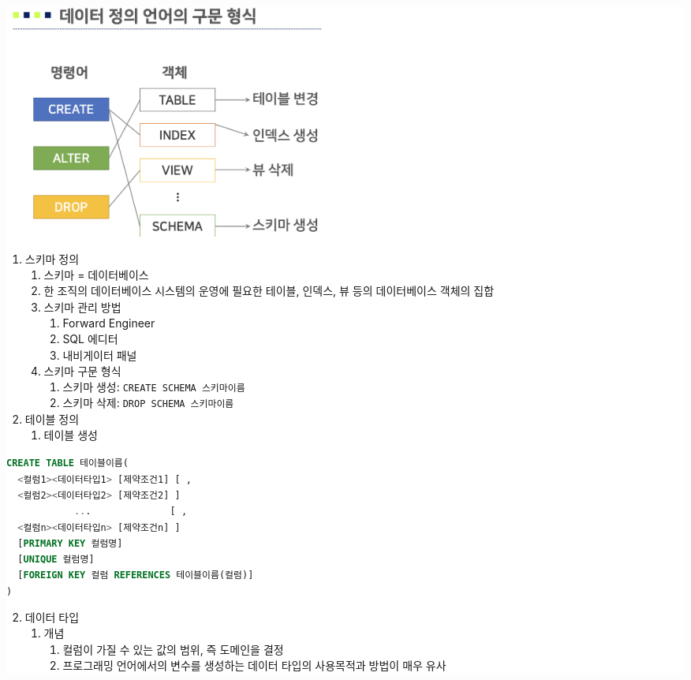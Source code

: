 <img src="./pic/데이터정의언어의구문형식.png" width="400">

1. 스키마 정의
   1. 스키마 = 데이터베이스
   2. 한 조직의 데이터베이스 시스템의 운영에 필요한 테이블, 인덱스, 뷰 등의 데이터베이스 객체의 집합
   3. 스키마 관리 방법
      1. Forward Engineer
      2. SQL 에디터
      3. 내비게이터 패널
   4. 스키마 구문 형식
      1. 스키마 생성: ```CREATE SCHEMA 스키마이름```
      2. 스키마 삭제: ```DROP SCHEMA 스키마이름```
2. 테이블 정의
   1. 테이블 생성
```sql
CREATE TABLE 테이블이름( 
  <컬럼1><데이터타입1> [제약조건1] [ , 
  <컬럼2><데이터타입2> [제약조건2] ]
            ...              [ , 
  <컬럼n><데이터타입n> [제약조건n] ]
  [PRIMARY KEY 컬럼명]
  [UNIQUE 컬럼명]
  [FOREIGN KEY 컬럼 REFERENCES 테이블이름(컬럼)]
)
```
   2. 데이터 타입
      1. 개념 
         1. 컬럼이 가질 수 있는 값의 범위, 즉 도메인을 결정
         2. 프로그래밍 언어에서의 변수를 생성하는 데이터 타입의 사용목적과 방법이 매우 유사